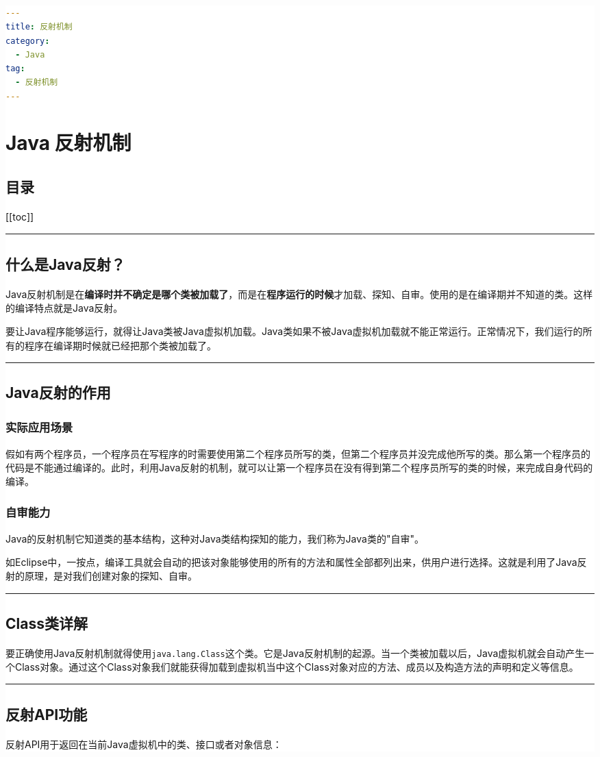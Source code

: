 ```yaml
---
title: 反射机制
category:
  - Java
tag:
  - 反射机制
---
```


# Java 反射机制

## 目录

[[toc]]

---

## 什么是Java反射？

Java反射机制是在**编译时并不确定是哪个类被加载了**，而是在**程序运行的时候**才加载、探知、自审。使用的是在编译期并不知道的类。这样的编译特点就是Java反射。

要让Java程序能够运行，就得让Java类被Java虚拟机加载。Java类如果不被Java虚拟机加载就不能正常运行。正常情况下，我们运行的所有的程序在编译期时候就已经把那个类被加载了。

---

## Java反射的作用

### 实际应用场景

假如有两个程序员，一个程序员在写程序的时需要使用第二个程序员所写的类，但第二个程序员并没完成他所写的类。那么第一个程序员的代码是不能通过编译的。此时，利用Java反射的机制，就可以让第一个程序员在没有得到第二个程序员所写的类的时候，来完成自身代码的编译。

### 自审能力

Java的反射机制它知道类的基本结构，这种对Java类结构探知的能力，我们称为Java类的"自审"。

如Eclipse中，一按点，编译工具就会自动的把该对象能够使用的所有的方法和属性全部都列出来，供用户进行选择。这就是利用了Java反射的原理，是对我们创建对象的探知、自审。

---

## Class类详解

要正确使用Java反射机制就得使用`java.lang.Class`这个类。它是Java反射机制的起源。当一个类被加载以后，Java虚拟机就会自动产生一个Class对象。通过这个Class对象我们就能获得加载到虚拟机当中这个Class对象对应的方法、成员以及构造方法的声明和定义等信息。

---

## 反射API功能

反射API用于返回在当前Java虚拟机中的类、接口或者对象信息：
